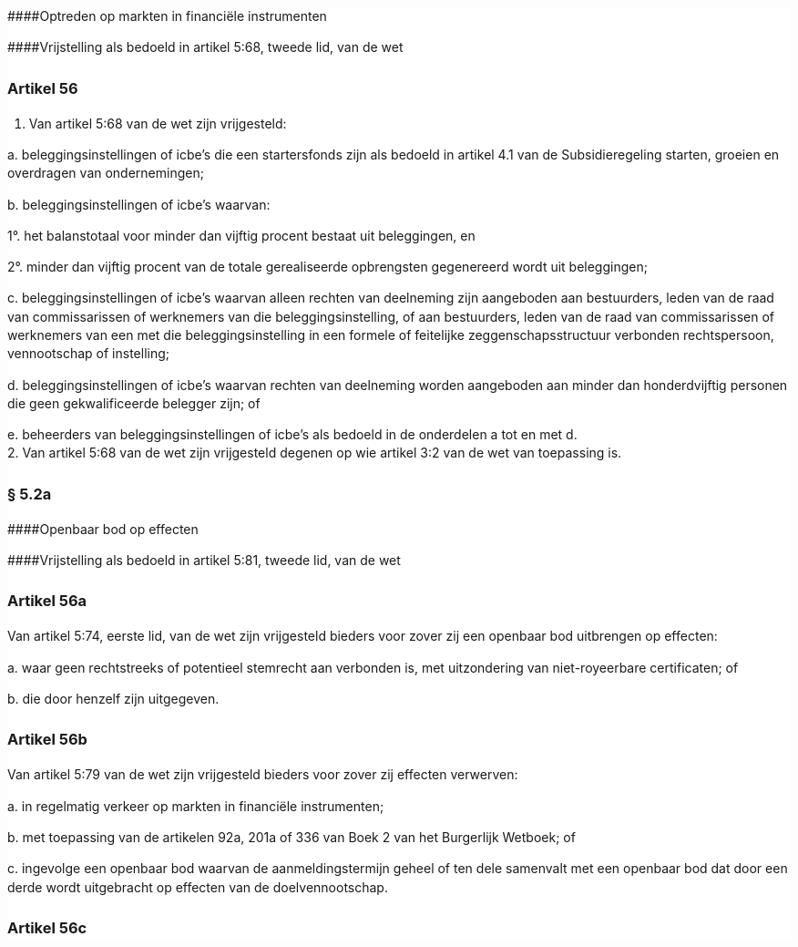 ####Optreden op markten in financiële instrumenten

####Vrijstelling als bedoeld in artikel 5:68, tweede lid, van de wet

### Artikel  56  

1.  Van artikel 5:68 van de wet zijn vrijgesteld: 

a. beleggingsinstellingen of icbe’s die een startersfonds zijn als bedoeld in artikel 4.1 van de Subsidieregeling starten, groeien en overdragen van ondernemingen;  

b. beleggingsinstellingen of icbe’s waarvan: 

1°. het balanstotaal voor minder dan vijftig procent bestaat uit beleggingen, en  

2°. minder dan vijftig procent van de totale gerealiseerde opbrengsten gegenereerd wordt uit beleggingen;    

c. beleggingsinstellingen of icbe’s waarvan alleen rechten van deelneming zijn aangeboden aan bestuurders, leden van de raad van commissarissen of werknemers van die beleggingsinstelling, of aan bestuurders, leden van de raad van commissarissen of werknemers van een met die beleggingsinstelling in een formele of feitelijke zeggenschapsstructuur verbonden rechtspersoon, vennootschap of instelling;  

d. beleggingsinstellingen of icbe’s waarvan rechten van deelneming worden aangeboden aan minder dan honderdvijftig personen die geen gekwalificeerde belegger zijn; of  

e. beheerders van beleggingsinstellingen of icbe’s als bedoeld in de onderdelen a tot en met d.     
2.  Van artikel 5:68 van de wet zijn vrijgesteld degenen op wie artikel 3:2 van de wet van toepassing is.  

### §  5.2a 

####Openbaar bod op effecten

####Vrijstelling als bedoeld in artikel 5:81, tweede lid, van de wet

### Artikel  56a  

Van artikel 5:74, eerste lid, van de wet zijn vrijgesteld bieders voor zover zij een openbaar bod uitbrengen op effecten: 

a. waar geen rechtstreeks of potentieel stemrecht aan verbonden is, met uitzondering van niet-royeerbare certificaten; of  

b. die door henzelf zijn uitgegeven.   

### Artikel  56b  

Van artikel 5:79 van de wet zijn vrijgesteld bieders voor zover zij effecten verwerven: 

a. in regelmatig verkeer op markten in financiële instrumenten;  

b. met toepassing van de artikelen 92a, 201a of 336 van Boek 2 van het Burgerlijk Wetboek; of  

c. ingevolge een openbaar bod waarvan de aanmeldingstermijn geheel of ten dele samenvalt met een openbaar bod dat door een derde wordt uitgebracht op effecten van de doelvennootschap.   

### Artikel  56c  
